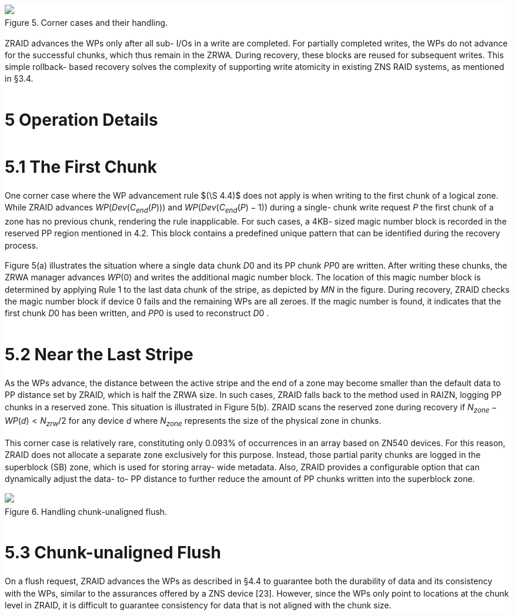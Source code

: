 ![](6b0836f6bc3321ccfd33e60bfcfee0a89a43cb488997079d42f07a7c744e5d16.jpg)  
Figure 5. Corner cases and their handling.

ZRAID advances the WPs only after all sub- I/Os in a write are completed. For partially completed writes, the WPs do not advance for the successful chunks, which thus remain in the ZRWA. During recovery, these blocks are reused for subsequent writes. This simple rollback- based recovery solves the complexity of supporting write atomicity in existing ZNS RAID systems, as mentioned in §3.4.

# 5 Operation Details

# 5.1 The First Chunk

One corner case where the WP advancement rule  $(\S 4.4)$  does not apply is when writing to the first chunk of a logical zone. While ZRAID advances  $WP(Dev(C_{end}(P)))$  and  $WP(Dev(C_{end}(P) - 1))$  during a single- chunk write request  $P$  the first chunk of a zone has no previous chunk, rendering the rule inapplicable. For such cases, a 4KB- sized magic number block is recorded in the reserved PP region mentioned in 4.2. This block contains a predefined unique pattern that can be identified during the recovery process.

Figure 5(a) illustrates the situation where a single data chunk  $D0$  and its PP chunk  $PP0$  are written. After writing these chunks, the ZRWA manager advances  $WP(0)$  and writes the additional magic number block. The location of this magic number block is determined by applying Rule 1 to the last data chunk of the stripe, as depicted by  $MN$  in the figure. During recovery, ZRAID checks the magic number block if device 0 fails and the remaining WPs are all zeroes. If the magic number is found, it indicates that the first chunk  $D0$  has been written, and  $PP0$  is used to reconstruct  $D0$ .

# 5.2 Near the Last Stripe

As the WPs advance, the distance between the active stripe and the end of a zone may become smaller than the default data to PP distance set by ZRAID, which is half the ZRWA size. In such cases, ZRAID falls back to the method used in RAIZN, logging PP chunks in a reserved zone. This situation is illustrated in Figure 5(b). ZRAID scans the reserved zone during recovery if  $N_{zone} - WP(d)< N_{zrw} / 2$  for any device  $d$  where  $N_{zone}$  represents the size of the physical zone in chunks.

This corner case is relatively rare, constituting only  $0.093\%$  of occurrences in an array based on ZN540 devices. For this reason, ZRAID does not allocate a separate zone exclusively for this purpose. Instead, those partial parity chunks are logged in the superblock (SB) zone, which is used for storing array- wide metadata. Also, ZRAID provides a configurable option that can dynamically adjust the data- to- PP distance to further reduce the amount of PP chunks written into the superblock zone.

![](80009bd29f2763fe70ca2ce786a9ac62578cda368ad56b099983027548946a1a.jpg)  
Figure 6. Handling chunk-unaligned flush.

# 5.3 Chunk-unaligned Flush

On a flush request, ZRAID advances the WPs as described in §4.4 to guarantee both the durability of data and its consistency with the WPs, similar to the assurances offered by a ZNS device [23]. However, since the WPs only point to locations at the chunk level in ZRAID, it is difficult to guarantee consistency for data that is not aligned with the chunk size.
